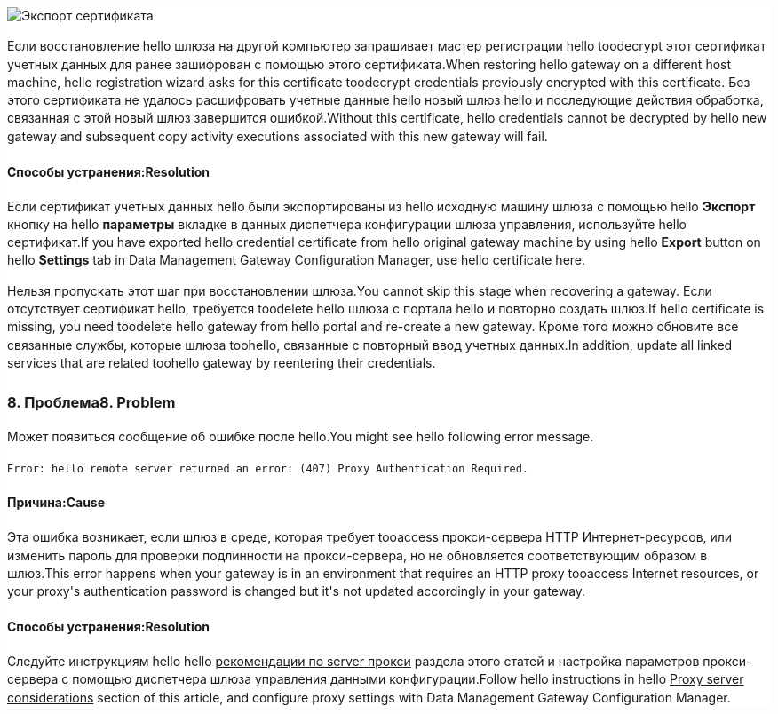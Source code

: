 ![Экспорт сертификата](media/data-factory-troubleshoot-gateway-issues/export-certificate.png)

<span data-ttu-id="9e715-169">Если восстановление hello шлюза на другой компьютер запрашивает мастер регистрации hello toodecrypt этот сертификат учетных данных для ранее зашифрован с помощью этого сертификата.</span><span class="sxs-lookup"><span data-stu-id="9e715-169">When restoring hello gateway on a different host machine, hello registration wizard asks for this certificate toodecrypt credentials previously encrypted with this certificate.</span></span>  <span data-ttu-id="9e715-170">Без этого сертификата не удалось расшифровать учетные данные hello новый шлюз hello и последующие действия обработка, связанная с этой новый шлюз завершится ошибкой.</span><span class="sxs-lookup"><span data-stu-id="9e715-170">Without this certificate, hello credentials cannot be decrypted by hello new gateway and subsequent copy activity executions associated with this new gateway will fail.</span></span>  

#### <a name="resolution"></a><span data-ttu-id="9e715-171">Способы устранения:</span><span class="sxs-lookup"><span data-stu-id="9e715-171">Resolution</span></span>
<span data-ttu-id="9e715-172">Если сертификат учетных данных hello были экспортированы из hello исходную машину шлюза с помощью hello **Экспорт** кнопку на hello **параметры** вкладке в данных диспетчера конфигурации шлюза управления, используйте hello сертификат.</span><span class="sxs-lookup"><span data-stu-id="9e715-172">If you have exported hello credential certificate from hello original gateway machine by using hello **Export** button on hello **Settings** tab in Data Management Gateway Configuration Manager, use hello certificate here.</span></span>

<span data-ttu-id="9e715-173">Нельзя пропускать этот шаг при восстановлении шлюза.</span><span class="sxs-lookup"><span data-stu-id="9e715-173">You cannot skip this stage when recovering a gateway.</span></span> <span data-ttu-id="9e715-174">Если отсутствует сертификат hello, требуется toodelete hello шлюза с портала hello и повторно создать шлюз.</span><span class="sxs-lookup"><span data-stu-id="9e715-174">If hello certificate is missing, you need toodelete hello gateway from hello portal and re-create a new gateway.</span></span>  <span data-ttu-id="9e715-175">Кроме того можно обновите все связанные службы, которые шлюза toohello, связанные с повторный ввод учетных данных.</span><span class="sxs-lookup"><span data-stu-id="9e715-175">In addition, update all linked services that are related toohello gateway by reentering their credentials.</span></span>

### <a name="8-problem"></a><span data-ttu-id="9e715-176">8. Проблема</span><span class="sxs-lookup"><span data-stu-id="9e715-176">8. Problem</span></span>
<span data-ttu-id="9e715-177">Может появиться сообщение об ошибке после hello.</span><span class="sxs-lookup"><span data-stu-id="9e715-177">You might see hello following error message.</span></span>

`Error: hello remote server returned an error: (407) Proxy Authentication Required.`

#### <a name="cause"></a><span data-ttu-id="9e715-178">Причина:</span><span class="sxs-lookup"><span data-stu-id="9e715-178">Cause</span></span>
<span data-ttu-id="9e715-179">Эта ошибка возникает, если шлюз в среде, которая требует tooaccess прокси-сервера HTTP Интернет-ресурсов, или изменить пароль для проверки подлинности на прокси-сервера, но не обновляется соответствующим образом в шлюз.</span><span class="sxs-lookup"><span data-stu-id="9e715-179">This error happens when your gateway is in an environment that requires an HTTP proxy tooaccess Internet resources, or your proxy's authentication password is changed but it's not updated accordingly in your gateway.</span></span>

#### <a name="resolution"></a><span data-ttu-id="9e715-180">Способы устранения:</span><span class="sxs-lookup"><span data-stu-id="9e715-180">Resolution</span></span>
<span data-ttu-id="9e715-181">Следуйте инструкциям hello hello [рекомендации по server прокси](#proxy-server-considerations) раздела этого статей и настройка параметров прокси-сервера с помощью диспетчера шлюза управления данными конфигурации.</span><span class="sxs-lookup"><span data-stu-id="9e715-181">Follow hello instructions in hello [Proxy server considerations](#proxy-server-considerations) section of this article, and configure proxy settings with Data Management Gateway Configuration Manager.</span></span>
